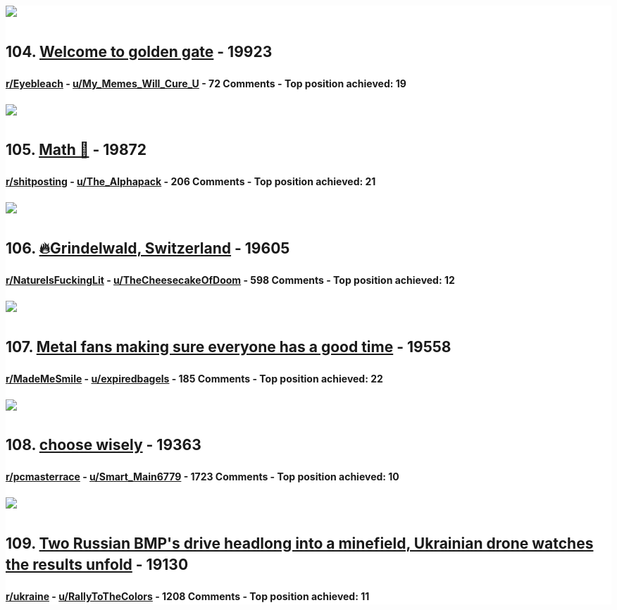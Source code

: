 <a href="https://en.wikipedia.org/wiki/Toyota,_Aichi#Contemporary_history"><img src="https://b.thumbs.redditmedia.com/HFL3zqorVZkQ7Ah3GVyLykMO-ANmcMfUUbv4hSB_Oxc.jpg"></img></a>

## 104. [Welcome to golden gate](http://reddit.com/r/Eyebleach/comments/uqsthb/welcome_to_golden_gate/) - 19923
#### [r/Eyebleach](http://reddit.com/r/Eyebleach) - [u/My_Memes_Will_Cure_U](http://reddit.com/u/My_Memes_Will_Cure_U) - 72 Comments - Top position achieved: 19

<a href="https://i.imgur.com/qSo7D1h.gifv"><img src="https://a.thumbs.redditmedia.com/p8AnU5ZK_2wd8McQWTGAaoSHmEktjMjEqZkiXdBuOv4.jpg"></img></a>

## 105. [Math 🤢](http://reddit.com/r/shitposting/comments/ur36s8/math/) - 19872
#### [r/shitposting](http://reddit.com/r/shitposting) - [u/The_Alphapack](http://reddit.com/u/The_Alphapack) - 206 Comments - Top position achieved: 21

<a href="https://i.redd.it/nv8jrbtfxvz81.gif"><img src="https://b.thumbs.redditmedia.com/oAoCj-CoRKlZkdJ8s4wA9y-yWB9mh7WqAFwoAd1J3Gw.jpg"></img></a>

## 106. [🔥Grindelwald, Switzerland](http://reddit.com/r/NatureIsFuckingLit/comments/uqmo8o/grindelwald_switzerland/) - 19605
#### [r/NatureIsFuckingLit](http://reddit.com/r/NatureIsFuckingLit) - [u/TheCheesecakeOfDoom](http://reddit.com/u/TheCheesecakeOfDoom) - 598 Comments - Top position achieved: 12

<a href="https://v.redd.it/9vtba0uhcrz81"><img src="https://b.thumbs.redditmedia.com/YfHSd0zvSoRQlaCpog_Wvj3nFhCEgFdq-rNFs2vV3Og.jpg"></img></a>

## 107. [Metal fans making sure everyone has a good time](http://reddit.com/r/MadeMeSmile/comments/uqx5uy/metal_fans_making_sure_everyone_has_a_good_time/) - 19558
#### [r/MadeMeSmile](http://reddit.com/r/MadeMeSmile) - [u/expiredbagels](http://reddit.com/u/expiredbagels) - 185 Comments - Top position achieved: 22

<a href="https://i.redd.it/aftmmp399uz81.gif"><img src="https://a.thumbs.redditmedia.com/izc_VcrwHW401Iv7o0HhNnqzOOB0foEKT70Qf8BBZ14.jpg"></img></a>

## 108. [choose wisely](http://reddit.com/r/pcmasterrace/comments/uqn7kv/choose_wisely/) - 19363
#### [r/pcmasterrace](http://reddit.com/r/pcmasterrace) - [u/Smart_Main6779](http://reddit.com/u/Smart_Main6779) - 1723 Comments - Top position achieved: 10

<a href="https://i.redd.it/54sj1oa9irz81.png"><img src="https://b.thumbs.redditmedia.com/flPlPLNg5yjUC5d2ZWCVp1bbbtTUSMqMw0G_7W4JE_Y.jpg"></img></a>

## 109. [Two Russian BMP's drive headlong into a minefield, Ukrainian drone watches the results unfold](http://reddit.com/r/ukraine/comments/uqzjw4/two_russian_bmps_drive_headlong_into_a_minefield/) - 19130
#### [r/ukraine](http://reddit.com/r/ukraine) - [u/RallyToTheColors](http://reddit.com/u/RallyToTheColors) - 1208 Comments - Top position achieved: 11
